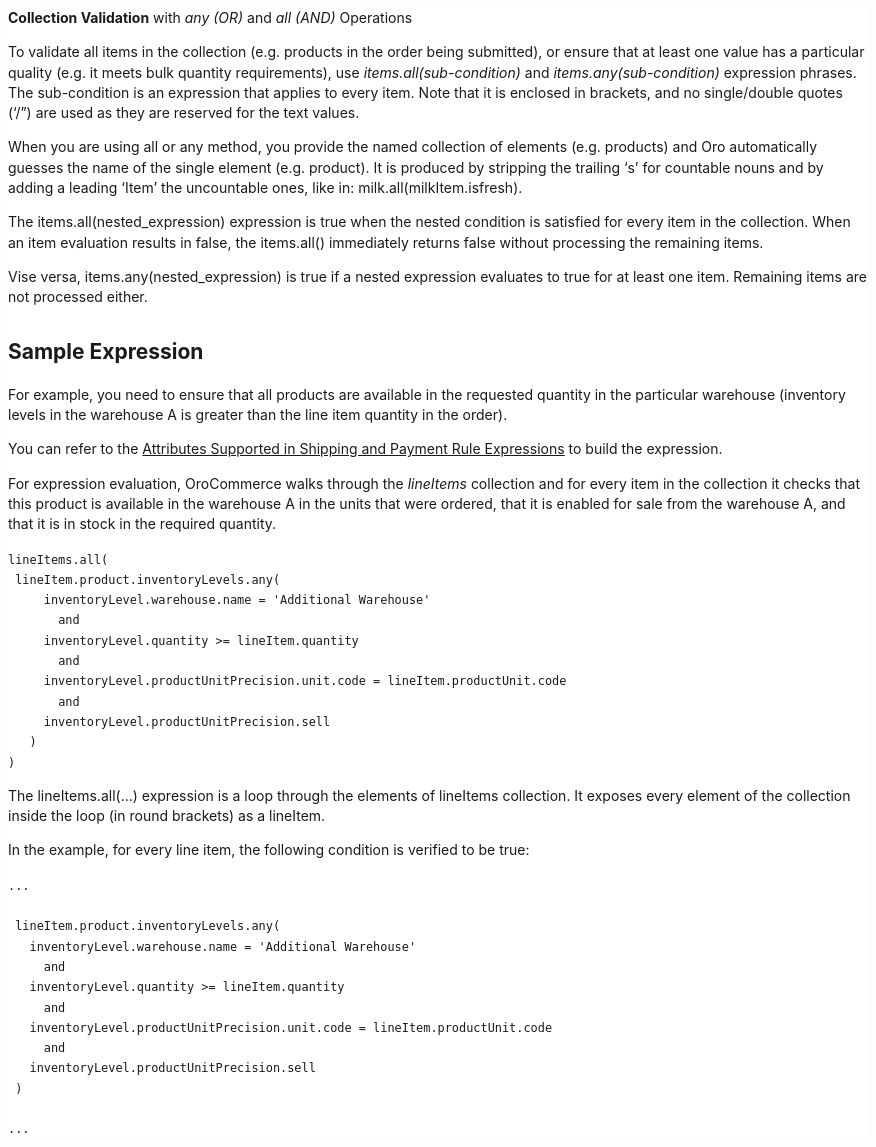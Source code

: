 **Collection Validation** with *any (OR)* and *all (AND)* Operations

To validate all items in the collection (e.g. products in the order being submitted), or ensure that at least one value has a particular quality (e.g. it meets bulk quantity requirements), use *items.all(sub-condition)* and *items.any(sub-condition)*  expression phrases. The sub-condition is an expression that applies to every item. Note that it is enclosed in brackets, and no single/double quotes (‘/”) are used as they are reserved for the text values.

When you are using all or any method, you provide the named collection of elements (e.g. products) and Oro automatically guesses the name of the single element (e.g. product). It is produced by stripping the trailing ‘s’ for countable nouns and by adding a leading ‘Item’ the uncountable ones, like in: milk.all(milkItem.isfresh).

The items.all(nested_expression) expression is true when the nested condition is satisfied for every item in the collection. When an item evaluation results in false, the items.all() immediately returns false without processing the remaining items.

Vise versa, items.any(nested_expression) is true if a nested expression evaluates to true for at least one item. Remaining items are not processed either.

## Sample Expression

For example, you need to ensure that all products are available in the requested quantity in the particular warehouse (inventory levels in the warehouse A is greater than the line item quantity in the order).

You can refer to the [Attributes Supported in Shipping and Payment Rule Expressions]() to build the expression.

For expression evaluation, OroCommerce walks through the *lineItems* collection and for every item in the collection it checks that this product is available in the warehouse A in the units that were ordered, that it is enabled for sale from the warehouse A, and that it is in stock in the required quantity.

```none
lineItems.all(
 lineItem.product.inventoryLevels.any(
     inventoryLevel.warehouse.name = 'Additional Warehouse'
       and
     inventoryLevel.quantity >= lineItem.quantity
       and
     inventoryLevel.productUnitPrecision.unit.code = lineItem.productUnit.code
       and
     inventoryLevel.productUnitPrecision.sell
   )
)
```

The lineItems.all(…) expression is a loop through the elements of lineItems collection. It exposes every element of the collection inside the loop (in round brackets) as a lineItem.

In the example, for every line item, the following condition is verified to be true:

```none
...

 lineItem.product.inventoryLevels.any(
   inventoryLevel.warehouse.name = 'Additional Warehouse'
     and
   inventoryLevel.quantity >= lineItem.quantity
     and
   inventoryLevel.productUnitPrecision.unit.code = lineItem.productUnit.code
     and
   inventoryLevel.productUnitPrecision.sell
 )

...
```
